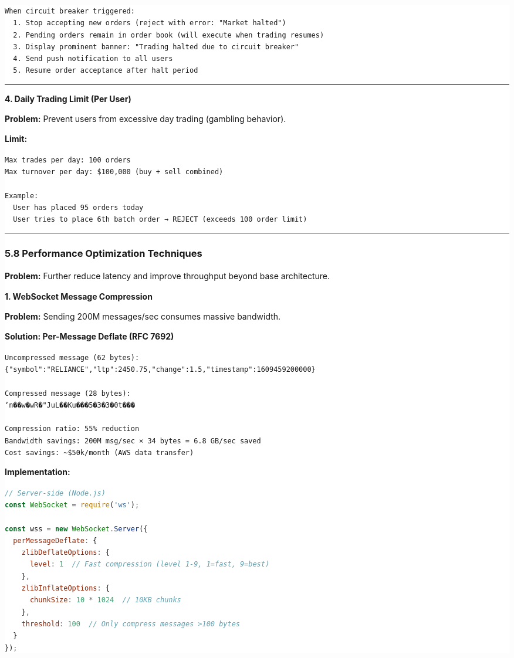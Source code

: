 ```
When circuit breaker triggered:
  1. Stop accepting new orders (reject with error: "Market halted")
  2. Pending orders remain in order book (will execute when trading resumes)
  3. Display prominent banner: "Trading halted due to circuit breaker"
  4. Send push notification to all users
  5. Resume order acceptance after halt period
```

---

**4. Daily Trading Limit (Per User)**

**Problem:** Prevent users from excessive day trading (gambling behavior).

**Limit:**

```
Max trades per day: 100 orders
Max turnover per day: $100,000 (buy + sell combined)

Example:
  User has placed 95 orders today
  User tries to place 6th batch order → REJECT (exceeds 100 order limit)
```

---

### 5.8 Performance Optimization Techniques

**Problem:** Further reduce latency and improve throughput beyond base architecture.

**1. WebSocket Message Compression**

**Problem:** Sending 200M messages/sec consumes massive bandwidth.

**Solution: Per-Message Deflate (RFC 7692)**

```
Uncompressed message (62 bytes):
{"symbol":"RELIANCE","ltp":2450.75,"change":1.5,"timestamp":1609459200000}

Compressed message (28 bytes):
ʼn��w�wR�"JuL��Ku���5�3�3�0t���

Compression ratio: 55% reduction
Bandwidth savings: 200M msg/sec × 34 bytes = 6.8 GB/sec saved
Cost savings: ~$50k/month (AWS data transfer)
```

**Implementation:**

```javascript
// Server-side (Node.js)
const WebSocket = require('ws');

const wss = new WebSocket.Server({
  perMessageDeflate: {
    zlibDeflateOptions: {
      level: 1  // Fast compression (level 1-9, 1=fast, 9=best)
    },
    zlibInflateOptions: {
      chunkSize: 10 * 1024  // 10KB chunks
    },
    threshold: 100  // Only compress messages >100 bytes
  }
});
```
